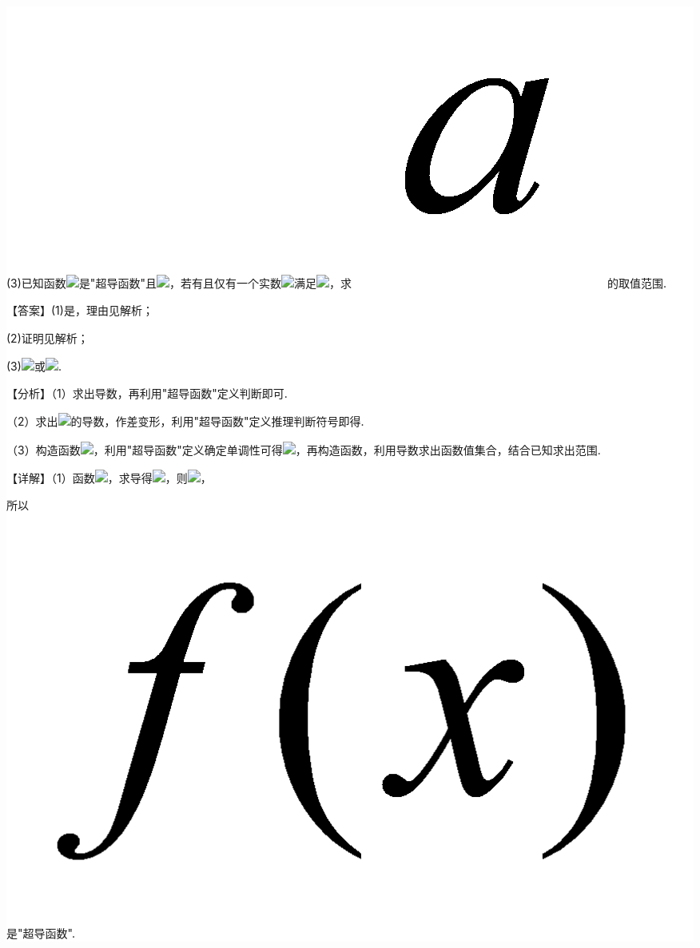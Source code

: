 (3)已知函数![](/作业2参考答案(1)_media/media/image311.png)是"超导函数"且![](/作业2参考答案(1)_media/media/image312.png)，若有且仅有一个实数![](/作业2参考答案(1)_media/media/image313.png)满足![](/作业2参考答案(1)_media/media/image314.png)，求![](/作业2参考答案(1)_media/media/image19.png)的取值范围.

【答案】(1)是，理由见解析；

(2)证明见解析；

(3)![](/作业2参考答案(1)_media/media/image315.png)或![](/作业2参考答案(1)_media/media/image316.png).

【分析】（1）求出导数，再利用"超导函数"定义判断即可.

（2）求出![](/作业2参考答案(1)_media/media/image317.png)的导数，作差变形，利用"超导函数"定义推理判断符号即得.

（3）构造函数![](/作业2参考答案(1)_media/media/image318.png)，利用"超导函数"定义确定单调性可得![](/作业2参考答案(1)_media/media/image319.png)，再构造函数，利用导数求出函数值集合，结合已知求出范围.

【详解】（1）函数![](/作业2参考答案(1)_media/media/image304.png)，求导得![](/作业2参考答案(1)_media/media/image320.png)，则![](/作业2参考答案(1)_media/media/image321.png)，

所以![](/作业2参考答案(1)_media/media/image65.png)是"超导函数".
